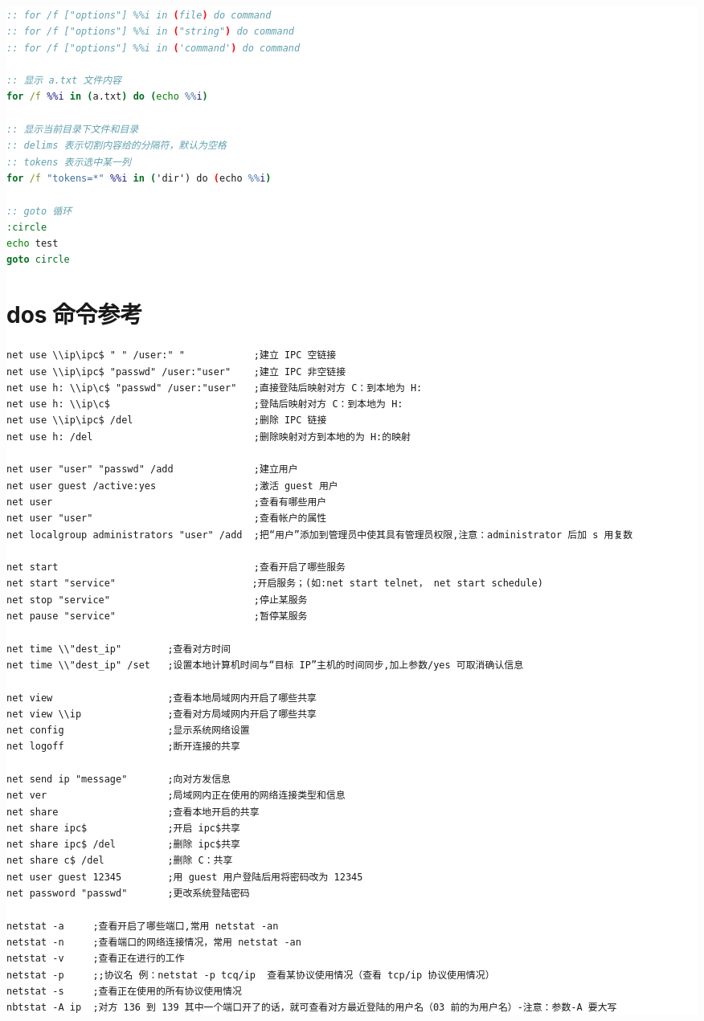 ```bat
:: for /f ["options"] %%i in (file) do command
:: for /f ["options"] %%i in ("string") do command
:: for /f ["options"] %%i in ('command') do command

:: 显示 a.txt 文件内容
for /f %%i in (a.txt) do (echo %%i)

:: 显示当前目录下文件和目录
:: delims 表示切割内容给的分隔符，默认为空格
:: tokens 表示选中某一列
for /f "tokens=*" %%i in ('dir') do (echo %%i)

:: goto 循环
:circle
echo test
goto circle
```

# dos 命令参考

```text
net use \\ip\ipc$ " " /user:" "            ;建立 IPC 空链接
net use \\ip\ipc$ "passwd" /user:"user"    ;建立 IPC 非空链接
net use h: \\ip\c$ "passwd" /user:"user"   ;直接登陆后映射对方 C：到本地为 H:
net use h: \\ip\c$                         ;登陆后映射对方 C：到本地为 H:
net use \\ip\ipc$ /del                     ;删除 IPC 链接
net use h: /del                            ;删除映射对方到本地的为 H:的映射

net user "user" "passwd" /add              ;建立用户
net user guest /active:yes                 ;激活 guest 用户
net user                                   ;查看有哪些用户
net user "user"                            ;查看帐户的属性
net localgroup administrators "user" /add  ;把“用户”添加到管理员中使其具有管理员权限,注意：administrator 后加 s 用复数

net start                                  ;查看开启了哪些服务
net start "service"　                      ;开启服务；(如:net start telnet， net start schedule)
net stop "service"                         ;停止某服务
net pause "service"                        ;暂停某服务

net time \\"dest_ip"        ;查看对方时间
net time \\"dest_ip" /set   ;设置本地计算机时间与“目标 IP”主机的时间同步,加上参数/yes 可取消确认信息

net view                    ;查看本地局域网内开启了哪些共享
net view \\ip               ;查看对方局域网内开启了哪些共享
net config                  ;显示系统网络设置
net logoff                  ;断开连接的共享

net send ip "message"       ;向对方发信息
net ver                     ;局域网内正在使用的网络连接类型和信息
net share                   ;查看本地开启的共享
net share ipc$              ;开启 ipc$共享
net share ipc$ /del         ;删除 ipc$共享
net share c$ /del           ;删除 C：共享
net user guest 12345        ;用 guest 用户登陆后用将密码改为 12345
net password "passwd"       ;更改系统登陆密码

netstat -a     ;查看开启了哪些端口,常用 netstat -an
netstat -n     ;查看端口的网络连接情况，常用 netstat -an
netstat -v     ;查看正在进行的工作
netstat -p     ;;协议名 例：netstat -p tcq/ip  查看某协议使用情况（查看 tcp/ip 协议使用情况）
netstat -s     ;查看正在使用的所有协议使用情况
nbtstat -A ip  ;对方 136 到 139 其中一个端口开了的话，就可查看对方最近登陆的用户名（03 前的为用户名）-注意：参数-A 要大写
```